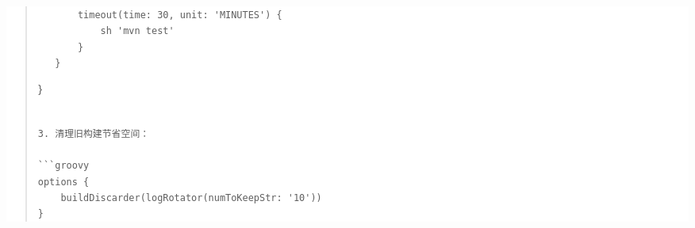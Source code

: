 >            timeout(time: 30, unit: 'MINUTES') {
>                sh 'mvn test'
>            }
>        }
>    }
>    ```
>
> 3. 清理旧构建节省空间：
>
>    ```groovy
>    options {
>        buildDiscarder(logRotator(numToKeepStr: '10'))
>    }
>    ```
